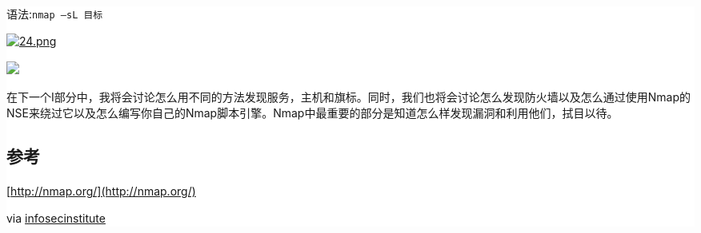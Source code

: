 语法:`nmap –sL 目标`

[![](http://image.3001.net/images/20140417/13977456032105.png!small "24.png")](http://image.3001.net/images/20140417/13977456032105.png)

![](http://image.3001.net/images/20140417/13977456032105.png!small)

在下一个I部分中，我将会讨论怎么用不同的方法发现服务，主机和旗标。同时，我们也将会讨论怎么发现防火墙以及怎么通过使用Nmap的NSE来绕过它以及怎么编写你自己的Nmap脚本引擎。Nmap中最重要的部分是知道怎么样发现漏洞和利用他们，拭目以待。

## **参考**

[http://nmap.org/](http://nmap.org/)

via [infosecinstitute](http://resources.infosecinstitute.com/nmap-cheat-sheet/)